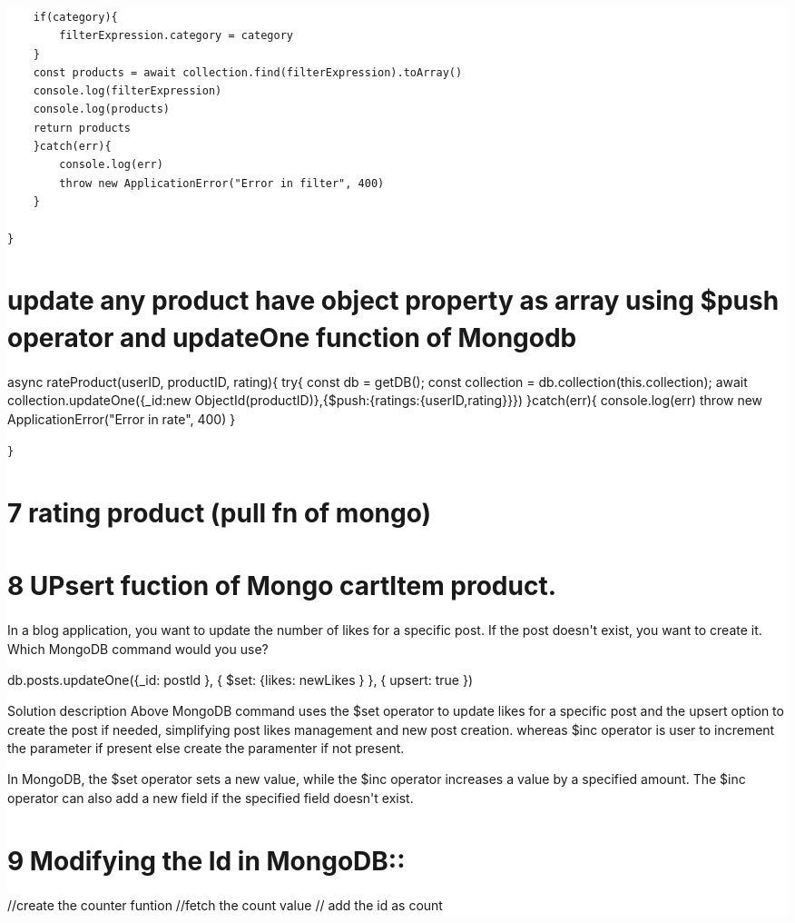         if(category){
            filterExpression.category = category
        }
        const products = await collection.find(filterExpression).toArray()
        console.log(filterExpression)
        console.log(products)
        return products
        }catch(err){
            console.log(err)
            throw new ApplicationError("Error in filter", 400)
        }
        
    }

# update any product have object property as array using $push operator and updateOne function of Mongodb
async rateProduct(userID, productID, rating){
        try{
            const db = getDB();
            const collection = db.collection(this.collection);
            await collection.updateOne({_id:new ObjectId(productID)},{$push:{ratings:{userID,rating}}})
        }catch(err){
            console.log(err)
            throw new ApplicationError("Error in rate", 400)
        }
        
    }

# 7 rating product (pull fn of mongo)

# 8 UPsert fuction of Mongo cartItem product.

In a blog application, you want to update the number of likes for a specific post. If the post doesn't exist, you want to create it. Which MongoDB command would you use?

db.posts.updateOne({_id: postld }, { $set: {likes: newLikes } }, { upsert: true })

Solution description
Above MongoDB command uses the $set operator to update likes for a specific post and the upsert option to create the post if needed, simplifying post likes management and new post creation.
whereas
$inc operator is user to increment the parameter if present else create the paramenter if not present.

In MongoDB, the $set operator sets a new value, while the $inc operator increases a value by a specified amount. The $inc operator can also add a new field if the specified field doesn't exist.

# 9 Modifying the Id in MongoDB::
//create the counter funtion
//fetch the count value
// add the id as count 
